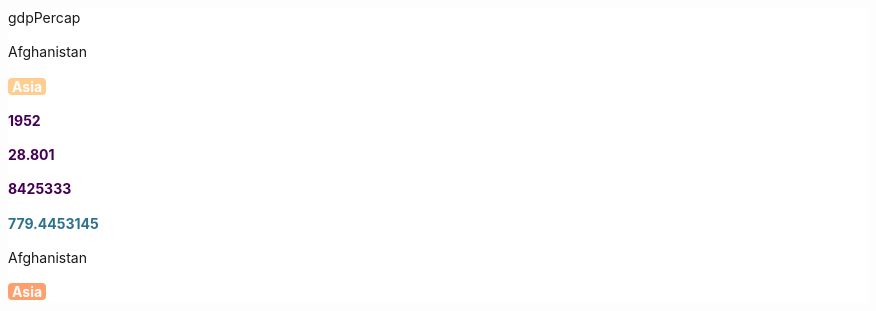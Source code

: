 <th style="text-align:center;">

gdpPercap

</th>

</tr>

</thead>

<tbody>

<tr>

<td style="text-align:center;">

Afghanistan

</td>

<td style="text-align:center;">

<span style=" font-weight: bold;    color: white;border-radius: 4px; padding-right: 4px; padding-left: 4px; background-color: rgba(254, 206, 145, 1);">Asia</span>

</td>

<td style="text-align:center;">

<span style=" font-weight: bold;    color: rgba(68, 1, 84, 1);">1952</span>

</td>

<td style="text-align:center;">

<span style=" font-weight: bold;    color: rgba(68, 1, 84, 1);">28.801</span>

</td>

<td style="text-align:center;">

<span style=" font-weight: bold;    color: rgba(68, 1, 84, 1);">8425333</span>

</td>

<td style="text-align:center;">

<span style=" font-weight: bold;    color: rgba(44, 114, 142, 1);">779.4453145</span>

</td>

</tr>

<tr>

<td style="text-align:center;">

Afghanistan

</td>

<td style="text-align:center;">

<span style=" font-weight: bold;    color: white;border-radius: 4px; padding-right: 4px; padding-left: 4px; background-color: rgba(254, 160, 109, 1);">Asia</span>
